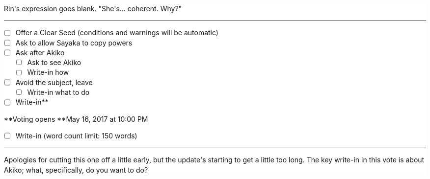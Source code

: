 Rin's expression goes blank. "She's... coherent. Why?"

---

- [ ] Offer a Clear Seed (conditions and warnings will be automatic)
- [ ] Ask to allow Sayaka to copy powers
- [ ] Ask after Akiko
  - [ ] Ask to see Akiko
  - [ ] Write-in how
- [ ] Avoid the subject, leave
  - [ ] Write-in what to do
- [ ] Write-in**

\*\*Voting opens **May 16, 2017 at 10:00 PM
- [ ] Write-in (word count limit: 150 words)

---

Apologies for cutting this one off a little early, but the update's starting to get a little too long. The key write-in in this vote is about Akiko; what, specifically, do you want to do?
